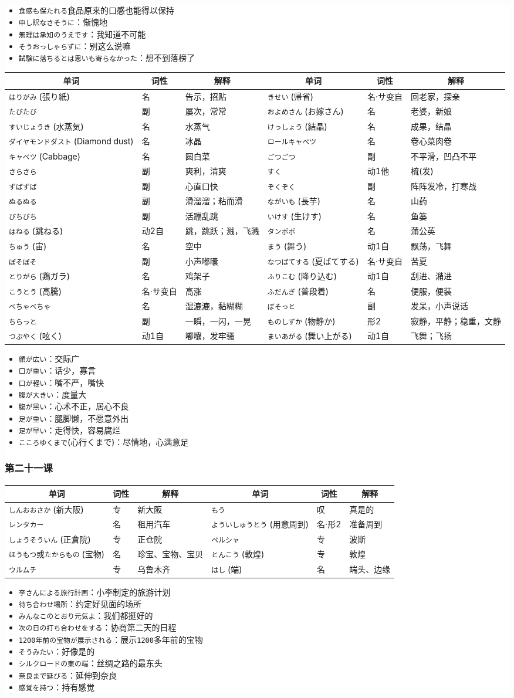 - `食感も保たれる`食品原来的口感也能得以保持
- `申し訳なさそうに`：惭愧地
- `無理は承知のうえです`：我知道不可能
- `そうおっしゃらずに`：别这么说嘛
- `試験に落ちるとは思いも寄らなかった`：想不到落榜了

单词                              | 词性       | 解释             | 单词                      | 词性      | 解释
----------------------------------|------------|-----------------|--------------------------|------------|-----
`はりがみ` (張り紙)                 | 名         | 告示，招贴       | `きせい` (帰省)           | 名·サ变自 | 回老家，探亲
`たびたび`                         | 副         | 屡次，常常       | `およめさん` (お嫁さん)    | 名         | 老婆，新娘
`すいじょうき` (水蒸気)             | 名         | 水蒸气           | `けっしょう` (結晶)       | 名         | 成果，结晶
`ダイヤモンドダスト` (Diamond dust) | 名         | 冰晶             | `ロールキャベツ`          | 名         | 卷心菜肉卷
`キャベツ` (Cabbage)               | 名         | 圆白菜           | `ごつごつ`                | 副         | 不平滑，凹凸不平
`さらさら`                         | 副         | 爽利，清爽       | `すく`                    | 动1他      | 梳(发)
`ずばずば`                         | 副         | 心直口快         | `ぞくぞく`                | 副         | 阵阵发冷，打寒战
`ぬるぬる`                         | 副         | 滑溜溜；粘而滑   | `ながいも` (長芋)          | 名         | 山药
`ぴちぴち`                         | 副         | 活蹦乱跳         | `いけす` (生けす)         | 名          | 鱼篓
`はねる` (跳ねる)                  | 动2自      | 跳，跳跃；溅，飞溅 | `タンポポ`               | 名          | 蒲公英
`ちゅう` (宙)                      | 名        | 空中              | `まう` (舞う)             | 动1自      | 飘荡，飞舞
`ぼそぼそ`                         | 副        | 小声嘟囔          | `なつばてする` (夏ばてする) | 名·サ变自 | 苦夏
`とりがら` (鶏ガラ)                 | 名       | 鸡架子             | `ふりこむ` (降り込む)      | 动1自     | 刮进、潲进
`こうとう` (高騰)                  | 名·サ变自 | 高涨              | `ふだんぎ` (普段着)        | 名        | 便服，便装
`べちゃべちゃ`                     | 名        | 湿漉漉，黏糊糊     | `ぼそっと`                 | 副        | 发呆，小声说话
`ちらっと`                         | 副        | 一瞬，一闪，一晃   | `ものしずか` (物静か)      | 形2       | 寂静，平静；稳重，文静
`つぶやく` (呟く)                  | 动1自     | 嘟囔，发牢骚       | `まいあがる` (舞い上がる)   | 动1自     | 飞舞；飞扬

- `顔が広い`：交际广
- `口が重い`：话少，寡言
- `口が軽い`：嘴不严，嘴快
- `腹が大きい`：度量大
- `腹が黒い`：心术不正，居心不良
- `足が重い`：腿脚懒，不愿意外出
- `足が早い`：走得快，容易腐烂
- `こころゆくまで`(心行くまで)：尽情地，心满意足

### 第二十一课

单词                          | 词性 | 解释           | 单词                       | 词性     | 解释
------------------------------|-----|----------------|----------------------------|----------|-----
`しんおおさか` (新大阪)         | 专  | 新大阪          | `もう`                     | 叹      | 真是的
`レンタカー`                   | 名  | 租用汽车        | `よういしゅうとう` (用意周到) | 名·形2 | 准备周到
`しょうそういん` (正倉院)       | 专  | 正仓院          | `ペルシャ`                  | 专      | 波斯
`ほうもつ`或`たからもの` (宝物) | 名  | 珍宝、宝物、宝贝 | `とんこう` (敦煌)            | 专      | 敦煌
`ウルムチ`                     | 专  | 乌鲁木齐        | `はし` (端)                 | 名      | 端头、边缘

- `李さんによる旅行計画`：小李制定的旅游计划
- `待ち合わせ場所`：约定好见面的场所
- `みんなこのとおり元気よ`：我们都挺好的
- `次の日の打ち合わせをする`：协商第二天的日程
- `1200年前の宝物が展示される`：展示`1200`多年前的宝物
- `そうみたい`：好像是的
- `シルクロードの東の端`：丝绸之路的最东头
- `奈良まで延びる`：延伸到奈良
- `感覚を持つ`：持有感觉
